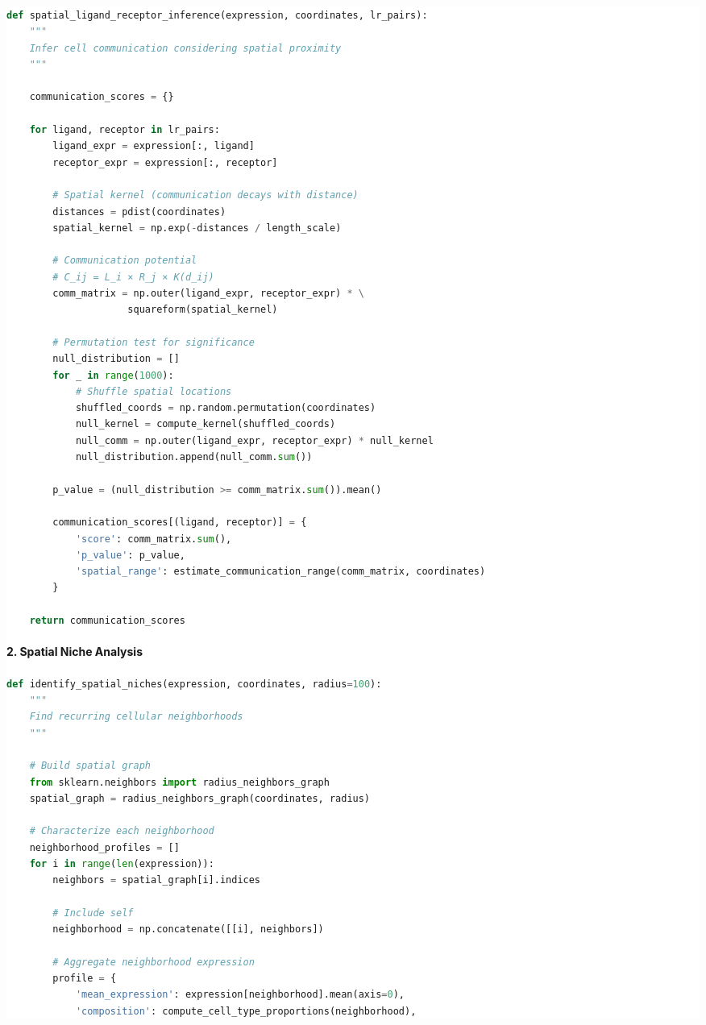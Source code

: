 ```python
def spatial_ligand_receptor_inference(expression, coordinates, lr_pairs):
    """
    Infer cell communication considering spatial proximity
    """
    
    communication_scores = {}
    
    for ligand, receptor in lr_pairs:
        ligand_expr = expression[:, ligand]
        receptor_expr = expression[:, receptor]
        
        # Spatial kernel (communication decays with distance)
        distances = pdist(coordinates)
        spatial_kernel = np.exp(-distances / length_scale)
        
        # Communication potential
        # C_ij = L_i × R_j × K(d_ij)
        comm_matrix = np.outer(ligand_expr, receptor_expr) * \
                     squareform(spatial_kernel)
        
        # Permutation test for significance
        null_distribution = []
        for _ in range(1000):
            # Shuffle spatial locations
            shuffled_coords = np.random.permutation(coordinates)
            null_kernel = compute_kernel(shuffled_coords)
            null_comm = np.outer(ligand_expr, receptor_expr) * null_kernel
            null_distribution.append(null_comm.sum())
        
        p_value = (null_distribution >= comm_matrix.sum()).mean()
        
        communication_scores[(ligand, receptor)] = {
            'score': comm_matrix.sum(),
            'p_value': p_value,
            'spatial_range': estimate_communication_range(comm_matrix, coordinates)
        }
    
    return communication_scores
```

#### 2. Spatial Niche Analysis

```python
def identify_spatial_niches(expression, coordinates, radius=100):
    """
    Find recurring cellular neighborhoods
    """
    
    # Build spatial graph
    from sklearn.neighbors import radius_neighbors_graph
    spatial_graph = radius_neighbors_graph(coordinates, radius)
    
    # Characterize each neighborhood
    neighborhood_profiles = []
    for i in range(len(expression)):
        neighbors = spatial_graph[i].indices
        
        # Include self
        neighborhood = np.concatenate([[i], neighbors])
        
        # Aggregate neighborhood expression
        profile = {
            'mean_expression': expression[neighborhood].mean(axis=0),
            'composition': compute_cell_type_proportions(neighborhood),
```